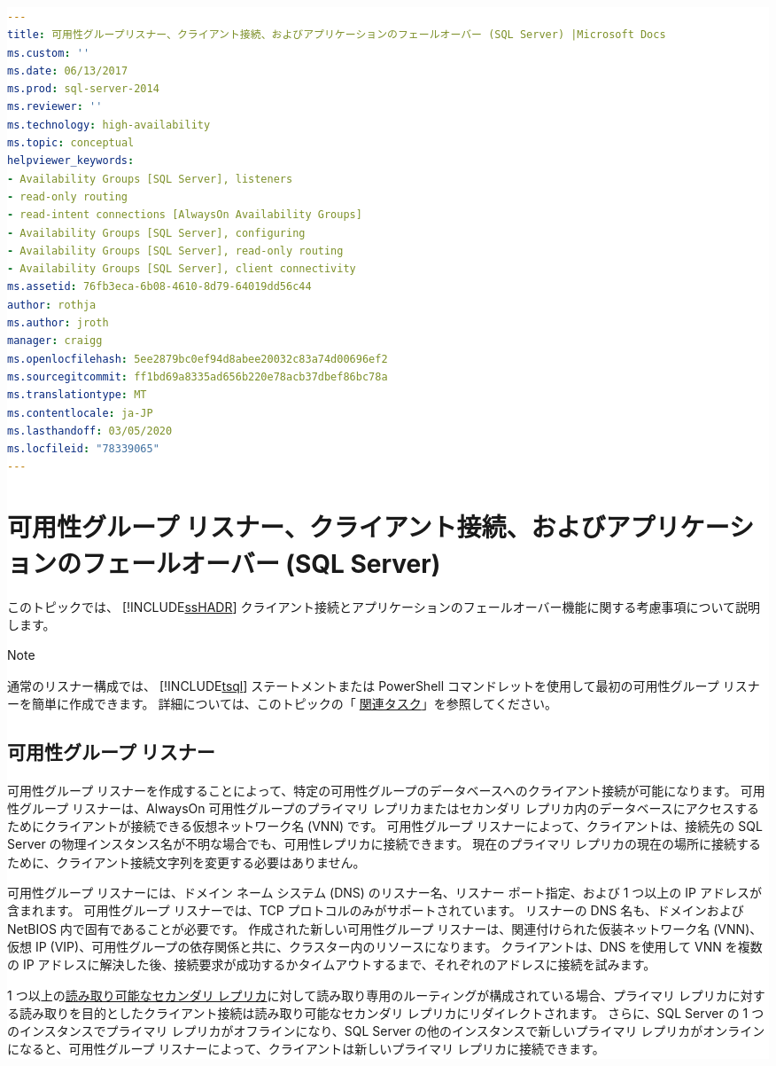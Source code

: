 ```yaml
---
title: 可用性グループリスナー、クライアント接続、およびアプリケーションのフェールオーバー (SQL Server) |Microsoft Docs
ms.custom: ''
ms.date: 06/13/2017
ms.prod: sql-server-2014
ms.reviewer: ''
ms.technology: high-availability
ms.topic: conceptual
helpviewer_keywords:
- Availability Groups [SQL Server], listeners
- read-only routing
- read-intent connections [AlwaysOn Availability Groups]
- Availability Groups [SQL Server], configuring
- Availability Groups [SQL Server], read-only routing
- Availability Groups [SQL Server], client connectivity
ms.assetid: 76fb3eca-6b08-4610-8d79-64019dd56c44
author: rothja
ms.author: jroth
manager: craigg
ms.openlocfilehash: 5ee2879bc0ef94d8abee20032c83a74d00696ef2
ms.sourcegitcommit: ff1bd69a8335ad656b220e78acb37dbef86bc78a
ms.translationtype: MT
ms.contentlocale: ja-JP
ms.lasthandoff: 03/05/2020
ms.locfileid: "78339065"
---
```

# <a name="availability-group-listeners-client-connectivity-and-application-failover-sql-server"></a>可用性グループ リスナー、クライアント接続、およびアプリケーションのフェールオーバー (SQL Server)
  このトピックでは、 [!INCLUDE[ssHADR](../includes/sshadr-md.md)] クライアント接続とアプリケーションのフェールオーバー機能に関する考慮事項について説明します。  
  
> [!NOTE]  
>  通常のリスナー構成では、 [!INCLUDE[tsql](../includes/tsql-md.md)] ステートメントまたは PowerShell コマンドレットを使用して最初の可用性グループ リスナーを簡単に作成できます。 詳細については、このトピックの「 [関連タスク](#RelatedTasks)」を参照してください。  
  
 
  
##  <a name="AGlisteners"></a> 可用性グループ リスナー  
 可用性グループ リスナーを作成することによって、特定の可用性グループのデータベースへのクライアント接続が可能になります。 可用性グループ リスナーは、AlwaysOn 可用性グループのプライマリ レプリカまたはセカンダリ レプリカ内のデータベースにアクセスするためにクライアントが接続できる仮想ネットワーク名 (VNN) です。 可用性グループ リスナーによって、クライアントは、接続先の SQL Server の物理インスタンス名が不明な場合でも、可用性レプリカに接続できます。  現在のプライマリ レプリカの現在の場所に接続するために、クライアント接続文字列を変更する必要はありません。  
  
 可用性グループ リスナーには、ドメイン ネーム システム (DNS) のリスナー名、リスナー ポート指定、および 1 つ以上の IP アドレスが含まれます。 可用性グループ リスナーでは、TCP プロトコルのみがサポートされています。  リスナーの DNS 名も、ドメインおよび NetBIOS 内で固有であることが必要です。  作成された新しい可用性グループ リスナーは、関連付けられた仮装ネットワーク名 (VNN)、仮想 IP (VIP)、可用性グループの依存関係と共に、クラスター内のリソースになります。 クライアントは、DNS を使用して VNN を複数の IP アドレスに解決した後、接続要求が成功するかタイムアウトするまで、それぞれのアドレスに接続を試みます。  
  
 1 つ以上の[読み取り可能なセカンダリ レプリカ](availability-groups/windows/active-secondaries-readable-secondary-replicas-always-on-availability-groups.md)に対して読み取り専用のルーティングが構成されている場合、プライマリ レプリカに対する読み取りを目的としたクライアント接続は読み取り可能なセカンダリ レプリカにリダイレクトされます。 さらに、SQL Server の 1 つのインスタンスでプライマリ レプリカがオフラインになり、SQL Server の他のインスタンスで新しいプライマリ レプリカがオンラインになると、可用性グループ リスナーによって、クライアントは新しいプライマリ レプリカに接続できます。  
  